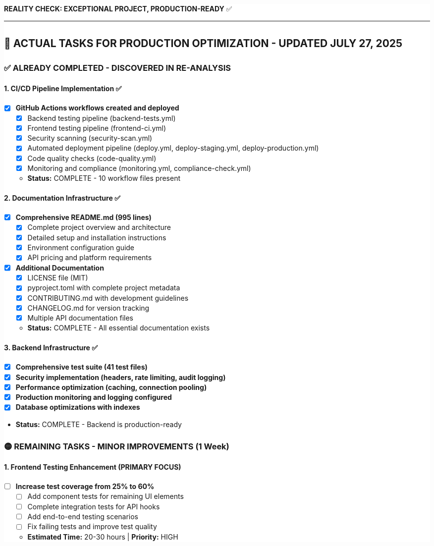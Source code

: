 **REALITY CHECK: EXCEPTIONAL PROJECT, PRODUCTION-READY** ✅

---

## 🚨 ACTUAL TASKS FOR PRODUCTION OPTIMIZATION - UPDATED JULY 27, 2025

### ✅ **ALREADY COMPLETED - DISCOVERED IN RE-ANALYSIS**

#### **1. CI/CD Pipeline Implementation** ✅
- [x] **GitHub Actions workflows created and deployed**
  - [x] Backend testing pipeline (backend-tests.yml)
  - [x] Frontend testing pipeline (frontend-ci.yml)
  - [x] Security scanning (security-scan.yml)
  - [x] Automated deployment pipeline (deploy.yml, deploy-staging.yml, deploy-production.yml)
  - [x] Code quality checks (code-quality.yml)
  - [x] Monitoring and compliance (monitoring.yml, compliance-check.yml)
  - **Status:** COMPLETE - 10 workflow files present

#### **2. Documentation Infrastructure** ✅
- [x] **Comprehensive README.md (995 lines)**
  - [x] Complete project overview and architecture
  - [x] Detailed setup and installation instructions
  - [x] Environment configuration guide
  - [x] API pricing and platform requirements
- [x] **Additional Documentation**
  - [x] LICENSE file (MIT)
  - [x] pyproject.toml with complete project metadata
  - [x] CONTRIBUTING.md with development guidelines
  - [x] CHANGELOG.md for version tracking
  - [x] Multiple API documentation files
  - **Status:** COMPLETE - All essential documentation exists

#### **3. Backend Infrastructure** ✅
- [x] **Comprehensive test suite (41 test files)**
- [x] **Security implementation (headers, rate limiting, audit logging)**
- [x] **Performance optimization (caching, connection pooling)**
- [x] **Production monitoring and logging configured**
- [x] **Database optimizations with indexes**
- **Status:** COMPLETE - Backend is production-ready

### 🟡 **REMAINING TASKS - MINOR IMPROVEMENTS (1 Week)**

#### **1. Frontend Testing Enhancement (PRIMARY FOCUS)**
- [ ] **Increase test coverage from 25% to 60%**
  - [ ] Add component tests for remaining UI elements
  - [ ] Complete integration tests for API hooks
  - [ ] Add end-to-end testing scenarios
  - [ ] Fix failing tests and improve test quality
  - **Estimated Time:** 20-30 hours | **Priority:** HIGH
